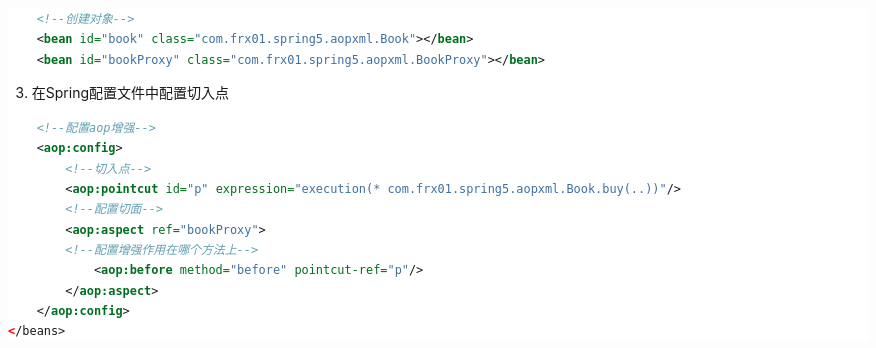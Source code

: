    ```xml
       <!--创建对象-->
       <bean id="book" class="com.frx01.spring5.aopxml.Book"></bean>
       <bean id="bookProxy" class="com.frx01.spring5.aopxml.BookProxy"></bean>
   ```

3. 在Spring配置文件中配置切入点

```xml
    <!--配置aop增强-->
    <aop:config>
        <!--切入点-->
        <aop:pointcut id="p" expression="execution(* com.frx01.spring5.aopxml.Book.buy(..))"/>
        <!--配置切面-->
        <aop:aspect ref="bookProxy">
        <!--配置增强作用在哪个方法上-->
            <aop:before method="before" pointcut-ref="p"/>
        </aop:aspect>
    </aop:config>
</beans>
```



